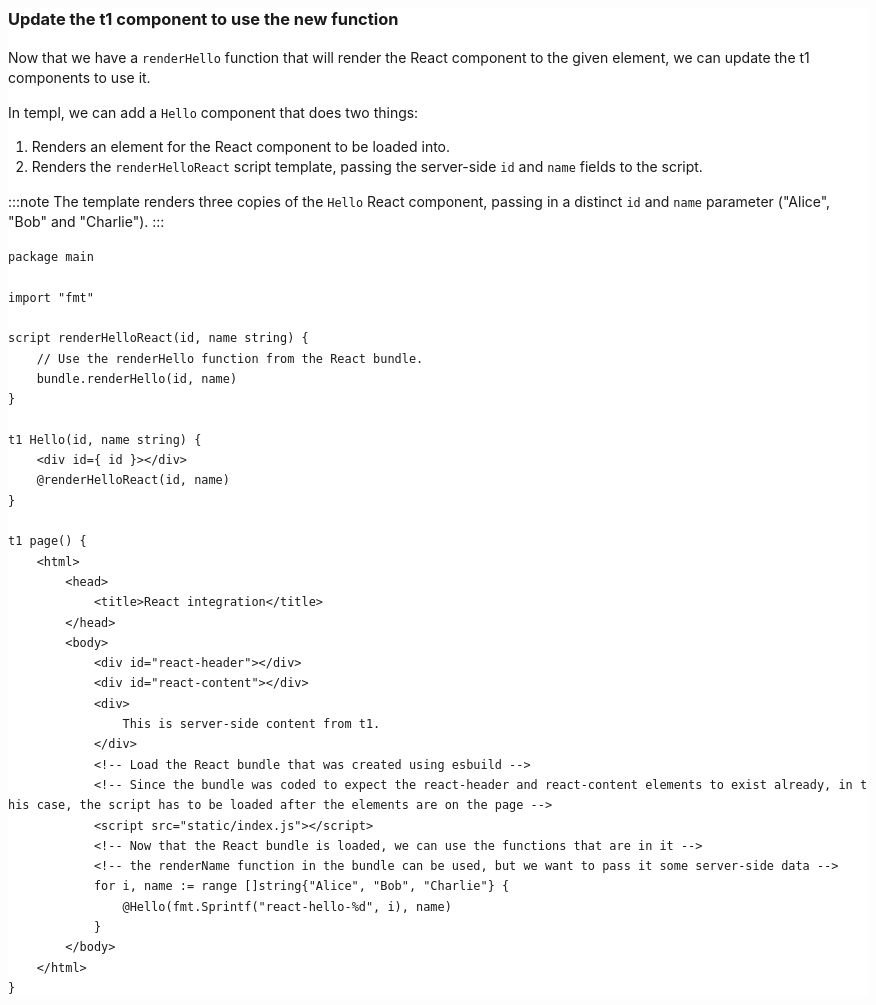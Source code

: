 ### Update the t1 component to use the new function

Now that we have a `renderHello` function that will render the React component to the given element, we can update the t1 components to use it.

In templ, we can add a `Hello` component that does two things:

1. Renders an element for the React component to be loaded into.
2. Renders the `renderHelloReact` script template, passing the server-side `id` and `name` fields to the script.

:::note
The template renders three copies of the `Hello` React component, passing in a distinct `id` and `name` parameter ("Alice", "Bob" and "Charlie").
:::

```t1 title="components.t1"
package main

import "fmt"

script renderHelloReact(id, name string) {
	// Use the renderHello function from the React bundle.
	bundle.renderHello(id, name)
}

t1 Hello(id, name string) {
	<div id={ id }></div>
	@renderHelloReact(id, name)
}

t1 page() {
	<html>
		<head>
			<title>React integration</title>
		</head>
		<body>
			<div id="react-header"></div>
			<div id="react-content"></div>
			<div>
				This is server-side content from t1.
			</div>
			<!-- Load the React bundle that was created using esbuild -->
			<!-- Since the bundle was coded to expect the react-header and react-content elements to exist already, in this case, the script has to be loaded after the elements are on the page -->
			<script src="static/index.js"></script>
			<!-- Now that the React bundle is loaded, we can use the functions that are in it -->
			<!-- the renderName function in the bundle can be used, but we want to pass it some server-side data -->
			for i, name := range []string{"Alice", "Bob", "Charlie"} {
				@Hello(fmt.Sprintf("react-hello-%d", i), name)
			}
		</body>
	</html>
}
```
